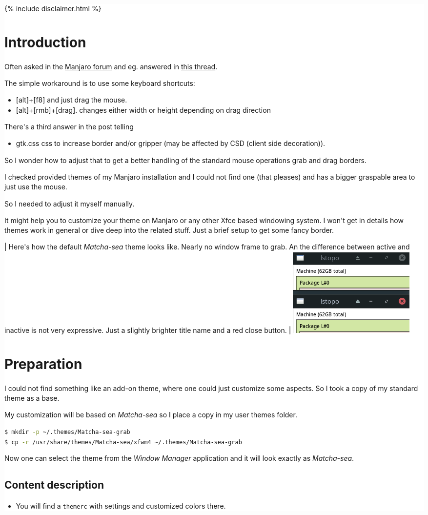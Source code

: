 {% include disclaimer.html %}

# Introduction

Often asked in the [Manjaro forum] and eg. answered in [this thread][1]. 

The simple workaround is to use some keyboard shortcuts:
* [alt]+[f8] and just drag the mouse.
* [alt]+[rmb]+[drag]. changes either width or height depending on drag direction

There's a third answer in the post telling
* gtk.css css to increase border and/or gripper (may be affected by CSD (client side decoration)).

So I wonder how to adjust that to get a better handling of the standard mouse operations grab and drag borders.

I checked provided themes of my Manjaro installation and I could not find one (that pleases) and has a bigger graspable  area to just use the mouse.

So I needed to adjust it myself manually.

It might help you to customize your theme on Manjaro or any other Xfce based windowing system.
I won't get in details how themes work in general or dive deep into the related stuff. Just a brief setup to get some fancy border.

| Here's how the default _Matcha-sea_ theme looks like. Nearly no window frame to grab. An the difference between active and inactive is not very expressive. Just a slightly brighter title name and a red close button. | ![Matcha-sea default theme](/images/posts/2022-05-15-manjaro-xfce-resize-border/0-matcha-sea-theme.png)

# Preparation

I could not find something like an add-on theme, where one could just customize some aspects. So I took a copy of my standard theme as a base.

My customization will be based on _Matcha-sea_ so I place a copy in my user themes folder.

```bash
$ mkdir -p ~/.themes/Matcha-sea-grab
$ cp -r /usr/share/themes/Matcha-sea/xfwm4 ~/.themes/Matcha-sea-grab
```
Now one can select the theme from the _Window Manager_ application and it will look exactly as _Matcha-sea_.

## Content description

* You will find a `themerc` with settings and customized colors there.


[Manjaro forum]: https://forum.manjaro.org
[1]: https://forum.manjaro.org/t/having-a-hard-time-resizing-windows/86547
[MX Linux wiki]: https://mxlinux.org/wiki/
[XFCE Linux Wiki]: https://wiki.xfce.org/
[Theme file Archive]: /downloads/Matcha-sea-grab-xfwm4.zip